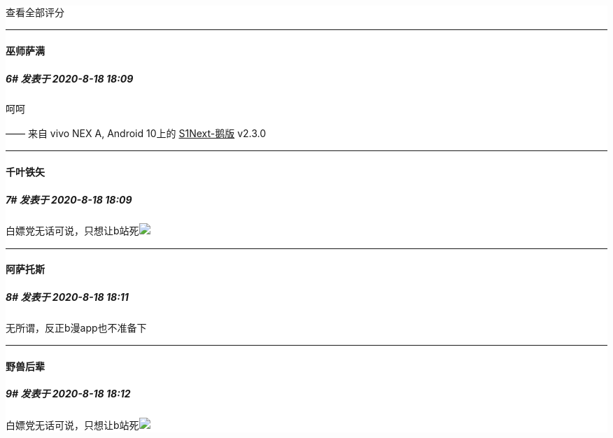 

查看全部评分






-----

####  巫师萨满  
##### 6#       发表于 2020-8-18 18:09




呵呵

—— 来自 vivo NEX A, Android 10上的 [S1Next-鹅版](https://github.com/ykrank/S1-Next/releases) v2.3.0







-----

####  千叶铁矢  
##### 7#       发表于 2020-8-18 18:09




白嫖党无话可说，只想让b站死<img src="https://static.saraba1st.com/image/smiley/face2017/002.png" referrerpolicy="no-referrer">







-----

####  阿萨托斯  
##### 8#       发表于 2020-8-18 18:11




无所谓，反正b漫app也不准备下







-----

####  野兽后辈  
##### 9#       发表于 2020-8-18 18:12




白嫖党无话可说，只想让b站死<img src="https://static.saraba1st.com/image/smiley/face2017/001.png" referrerpolicy="no-referrer">
